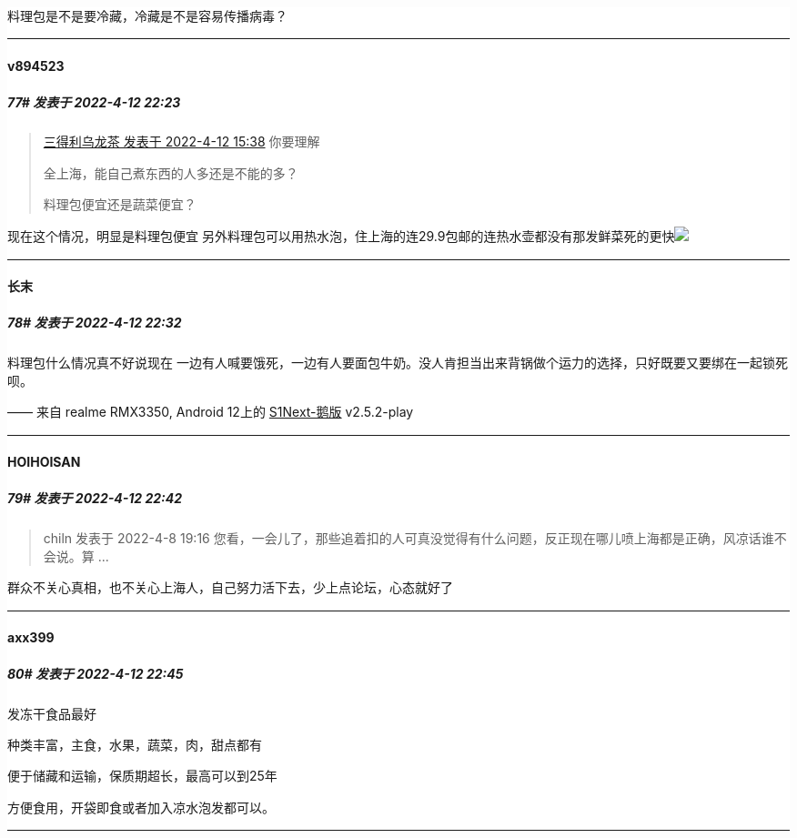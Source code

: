 料理包是不是要冷藏，冷藏是不是容易传播病毒？



*****

####  v894523  
##### 77#       发表于 2022-4-12 22:23

<blockquote><a href="httphttps://bbs.saraba1st.com/2b/forum.php?mod=redirect&amp;goto=findpost&amp;pid=55421320&amp;ptid=2063128" target="_blank">三得利乌龙茶 发表于 2022-4-12 15:38</a>
你要理解

全上海，能自己煮东西的人多还是不能的多？

料理包便宜还是蔬菜便宜？</blockquote>
现在这个情况，明显是料理包便宜
另外料理包可以用热水泡，住上海的连29.9包邮的连热水壶都没有那发鲜菜死的更快<img src="https://static.saraba1st.com/image/smiley/face2017/001.png" referrerpolicy="no-referrer">



*****

####  长末  
##### 78#       发表于 2022-4-12 22:32

料理包什么情况真不好说现在
一边有人喊要饿死，一边有人要面包牛奶。没人肯担当出来背锅做个运力的选择，只好既要又要绑在一起锁死呗。

—— 来自 realme RMX3350, Android 12上的 [S1Next-鹅版](https://github.com/ykrank/S1-Next/releases) v2.5.2-play



*****

####  HOIHOISAN  
##### 79#       发表于 2022-4-12 22:42

<blockquote>chiln 发表于 2022-4-8 19:16
您看，一会儿了，那些追着扣的人可真没觉得有什么问题，反正现在哪儿喷上海都是正确，风凉话谁不会说。算 ...</blockquote>
群众不关心真相，也不关心上海人，自己努力活下去，少上点论坛，心态就好了

*****

####  axx399  
##### 80#       发表于 2022-4-12 22:45

发冻干食品最好

种类丰富，主食，水果，蔬菜，肉，甜点都有

便于储藏和运输，保质期超长，最高可以到25年

方便食用，开袋即食或者加入凉水泡发都可以。

*****
